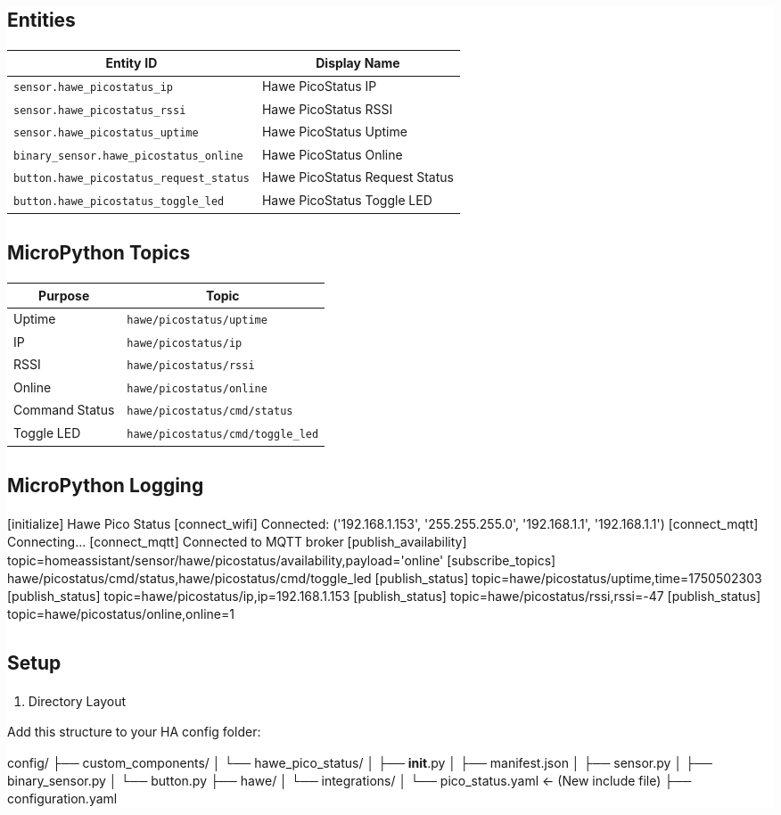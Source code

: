 

## Entities
| Entity ID                               | Display Name                   |
| --------------------------------------- | ------------------------------ |
| `sensor.hawe_picostatus_ip`             | Hawe PicoStatus IP             |
| `sensor.hawe_picostatus_rssi`           | Hawe PicoStatus RSSI           |
| `sensor.hawe_picostatus_uptime`         | Hawe PicoStatus Uptime         |
| `binary_sensor.hawe_picostatus_online`  | Hawe PicoStatus Online         |
| `button.hawe_picostatus_request_status` | Hawe PicoStatus Request Status |
| `button.hawe_picostatus_toggle_led`     | Hawe PicoStatus Toggle LED     |

## MicroPython Topics
| Purpose        | Topic                            |
| -------------- | -------------------------------- |
| Uptime         | `hawe/picostatus/uptime`         |
| IP             | `hawe/picostatus/ip`             |
| RSSI           | `hawe/picostatus/rssi`           |
| Online         | `hawe/picostatus/online`         |
| Command Status | `hawe/picostatus/cmd/status`     |
| Toggle LED     | `hawe/picostatus/cmd/toggle_led` |

## MicroPython Logging
[initialize] Hawe Pico Status
[connect_wifi] Connected: ('192.168.1.153', '255.255.255.0', '192.168.1.1', '192.168.1.1')
[connect_mqtt] Connecting...
[connect_mqtt] Connected to MQTT broker
[publish_availability] topic=homeassistant/sensor/hawe/picostatus/availability,payload='online'
[subscribe_topics] hawe/picostatus/cmd/status,hawe/picostatus/cmd/toggle_led
[publish_status] topic=hawe/picostatus/uptime,time=1750502303
[publish_status] topic=hawe/picostatus/ip,ip=192.168.1.153
[publish_status] topic=hawe/picostatus/rssi,rssi=-47
[publish_status] topic=hawe/picostatus/online,online=1


## Setup
1. Directory Layout

Add this structure to your HA config folder:

config/
├── custom_components/
│   └── hawe_pico_status/
│       ├── __init__.py
│       ├── manifest.json
│       ├── sensor.py
│       ├── binary_sensor.py
│       └── button.py
├── hawe/
│   └── integrations/
│       └── pico_status.yaml  ← (New include file)
├── configuration.yaml

